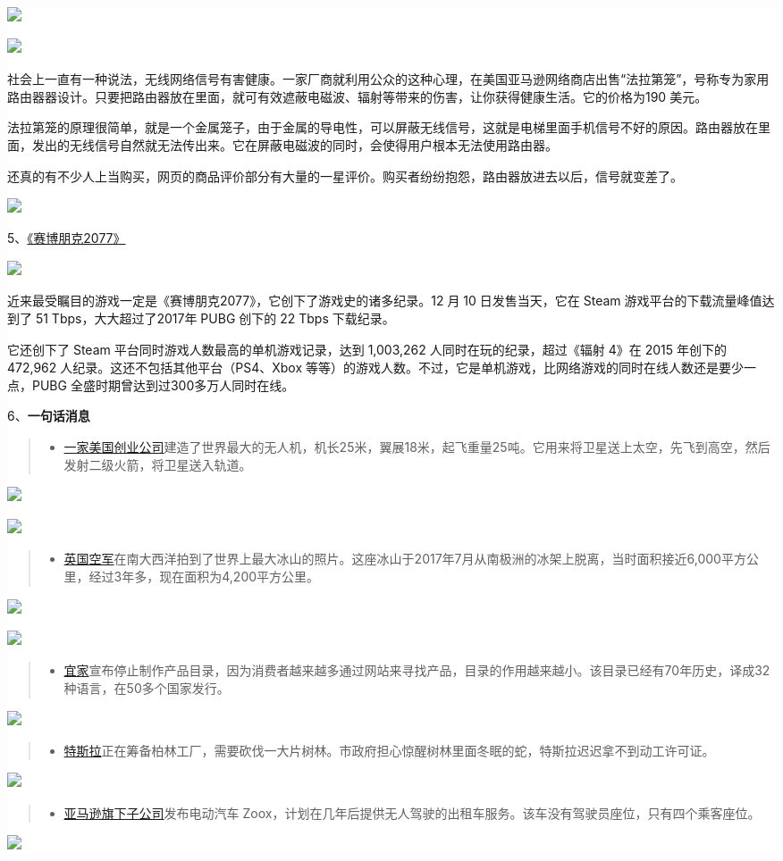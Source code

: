 ![](https://www.wangbase.com/blogimg/asset/202012/bg2020121001.jpg)

![](https://www.wangbase.com/blogimg/asset/202012/bg2020121002.jpg)

社会上一直有一种说法，无线网络信号有害健康。一家厂商就利用公众的这种心理，在美国亚马逊网络商店出售“法拉第笼”，号称专为家用路由器器设计。只要把路由器放在里面，就可有效遮蔽电磁波、辐射等带来的伤害，让你获得健康生活。它的价格为190 美元。

法拉第笼的原理很简单，就是一个金属笼子，由于金属的导电性，可以屏蔽无线信号，这就是电梯里面手机信号不好的原因。路由器放在里面，发出的无线信号自然就无法传出来。它在屏蔽电磁波的同时，会使得用户根本无法使用路由器。

还真的有不少人上当购买，网页的商品评价部分有大量的一星评价。购买者纷纷抱怨，路由器放进去以后，信号就变差了。

![](https://www.wangbase.com/blogimg/asset/202012/bg2020121003.jpg)

5、[《赛博朋克2077》](https://games.yahoo.com.tw/55tbps-034533156.html)

![](https://www.wangbase.com/blogimg/asset/202012/bg2020121709.jpg)

近来最受瞩目的游戏一定是《赛博朋克2077》，它创下了游戏史的诸多纪录。12 月 10 日发售当天，它在 Steam 游戏平台的下载流量峰值达到了 51 Tbps，大大超过了2017年 PUBG 创下的 22 Tbps 下载纪录。

它还创下了 Steam 平台同时游戏人数最高的单机游戏记录，达到 1,003,262 人同时在玩的纪录，超过《辐射 4》在 2015 年创下的 472,962 人纪录。这还不包括其他平台（PS4、Xbox 等等）的游戏人数。不过，它是单机游戏，比网络游戏的同时在线人数还是要少一点，PUBG 全盛时期曾达到过300多万人同时在线。

6、**一句话消息**

> - [一家美国创业公司](https://www.businessinsider.com/aevum-unveils-largest-drone-world-ravn-x-rocket-launching-uav-2020-12)建造了世界最大的无人机，机长25米，翼展18米，起飞重量25吨。它用来将卫星送上太空，先飞到高空，然后发射二级火箭，将卫星送入轨道。

![](https://www.wangbase.com/blogimg/asset/202012/bg2020120420.jpg)

![](https://www.wangbase.com/blogimg/asset/202012/bg2020120421.jpg)

> - [英国空军](https://www.bbc.com/news/science-environment-55196220)在南大西洋拍到了世界上最大冰山的照片。这座冰山于2017年7月从南极洲的冰架上脱离，当时面积接近6,000平方公里，经过3年多，现在面积为4,200平方公里。

![](https://www.wangbase.com/blogimg/asset/202012/bg2020120507.jpg)

![](https://www.wangbase.com/blogimg/asset/202012/bg2020120508.jpg)

> - [宜家](https://www.fastcompany.com/90583227/after-70-years-ikea-will-stop-making-its-beloved-catalog)宣布停止制作产品目录，因为消费者越来越多通过网站来寻找产品，目录的作用越来越小。该目录已经有70年历史，译成32种语言，在50多个国家发行。

![](https://www.wangbase.com/blogimg/asset/202012/bg2020120802.jpg)

> - [特斯拉](https://www.reuters.com/article/idUSKBN28I0T2)正在筹备柏林工厂，需要砍伐一大片树林。市政府担心惊醒树林里面冬眠的蛇，特斯拉迟迟拿不到动工许可证。

![](https://www.wangbase.com/blogimg/asset/202012/bg2020120907.jpg)

> - [亚马逊旗下子公司](https://www.forbes.com/sites/bradtempleton/2020/12/14/amazon-owned-self-driving-taxi-zoox-reveals-its-secret-vehicle/?sh=147b60abc916)发布电动汽车 Zoox，计划在几年后提供无人驾驶的出租车服务。该车没有驾驶员座位，只有四个乘客座位。

![](https://www.wangbase.com/blogimg/asset/202012/bg2020121507.jpg)
